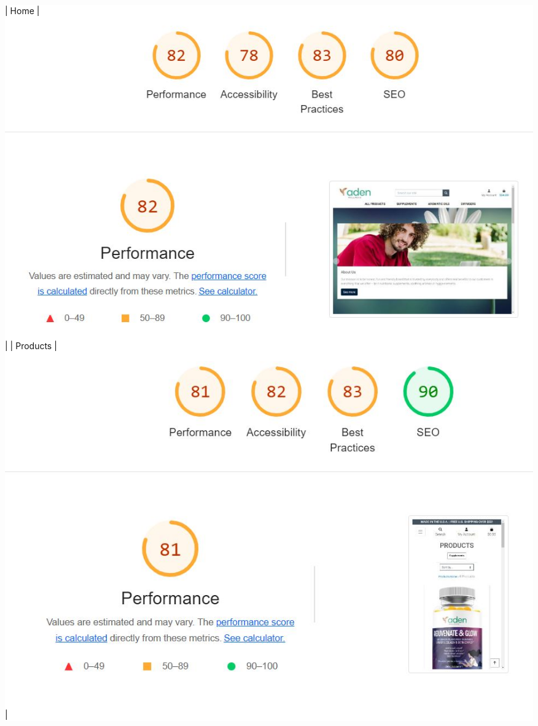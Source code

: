 | Home | ![Home Lighthouse Report](/media/testing_files/lighthouse-home.JPG) |
| Products | ![Products Lighthouse Report](/media/testing_files/lighthouse-products.JPG) |
